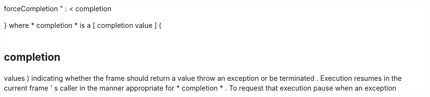 forceCompletion
"
:
<
completion
>
}
where
*
completion
*
is
a
[
completion
value
]
(
#
completion
-
values
)
indicating
whether
the
frame
should
return
a
value
throw
an
exception
or
be
terminated
.
Execution
resumes
in
the
current
frame
'
s
caller
in
the
manner
appropriate
for
*
completion
*
.
To
request
that
execution
pause
when
an
exception